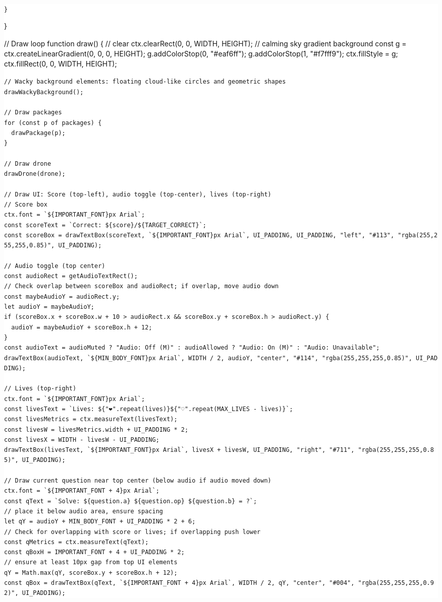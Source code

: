     }
  }

  // Draw loop
  function draw() {
    // clear
    ctx.clearRect(0, 0, WIDTH, HEIGHT);
    // calming sky gradient background
    const g = ctx.createLinearGradient(0, 0, 0, HEIGHT);
    g.addColorStop(0, "#eaf6ff");
    g.addColorStop(1, "#f7fff9");
    ctx.fillStyle = g;
    ctx.fillRect(0, 0, WIDTH, HEIGHT);

    // Wacky background elements: floating cloud-like circles and geometric shapes
    drawWackyBackground();

    // Draw packages
    for (const p of packages) {
      drawPackage(p);
    }

    // Draw drone
    drawDrone(drone);

    // Draw UI: Score (top-left), audio toggle (top-center), lives (top-right)
    // Score box
    ctx.font = `${IMPORTANT_FONT}px Arial`;
    const scoreText = `Correct: ${score}/${TARGET_CORRECT}`;
    const scoreBox = drawTextBox(scoreText, `${IMPORTANT_FONT}px Arial`, UI_PADDING, UI_PADDING, "left", "#113", "rgba(255,255,255,0.85)", UI_PADDING);

    // Audio toggle (top center)
    const audioRect = getAudioTextRect();
    // Check overlap between scoreBox and audioRect; if overlap, move audio down
    const maybeAudioY = audioRect.y;
    let audioY = maybeAudioY;
    if (scoreBox.x + scoreBox.w + 10 > audioRect.x && scoreBox.y + scoreBox.h > audioRect.y) {
      audioY = maybeAudioY + scoreBox.h + 12;
    }
    const audioText = audioMuted ? "Audio: Off (M)" : audioAllowed ? "Audio: On (M)" : "Audio: Unavailable";
    drawTextBox(audioText, `${MIN_BODY_FONT}px Arial`, WIDTH / 2, audioY, "center", "#114", "rgba(255,255,255,0.85)", UI_PADDING);

    // Lives (top-right)
    ctx.font = `${IMPORTANT_FONT}px Arial`;
    const livesText = `Lives: ${"❤".repeat(lives)}${"♡".repeat(MAX_LIVES - lives)}`;
    const livesMetrics = ctx.measureText(livesText);
    const livesW = livesMetrics.width + UI_PADDING * 2;
    const livesX = WIDTH - livesW - UI_PADDING;
    drawTextBox(livesText, `${IMPORTANT_FONT}px Arial`, livesX + livesW, UI_PADDING, "right", "#711", "rgba(255,255,255,0.85)", UI_PADDING);

    // Draw current question near top center (below audio if audio moved down)
    ctx.font = `${IMPORTANT_FONT + 4}px Arial`;
    const qText = `Solve: ${question.a} ${question.op} ${question.b} = ?`;
    // place it below audio area, ensure spacing
    let qY = audioY + MIN_BODY_FONT + UI_PADDING * 2 + 6;
    // Check for overlapping with score or lives; if overlapping push lower
    const qMetrics = ctx.measureText(qText);
    const qBoxH = IMPORTANT_FONT + 4 + UI_PADDING * 2;
    // ensure at least 10px gap from top UI elements
    qY = Math.max(qY, scoreBox.y + scoreBox.h + 12);
    const qBox = drawTextBox(qText, `${IMPORTANT_FONT + 4}px Arial`, WIDTH / 2, qY, "center", "#004", "rgba(255,255,255,0.92)", UI_PADDING);
